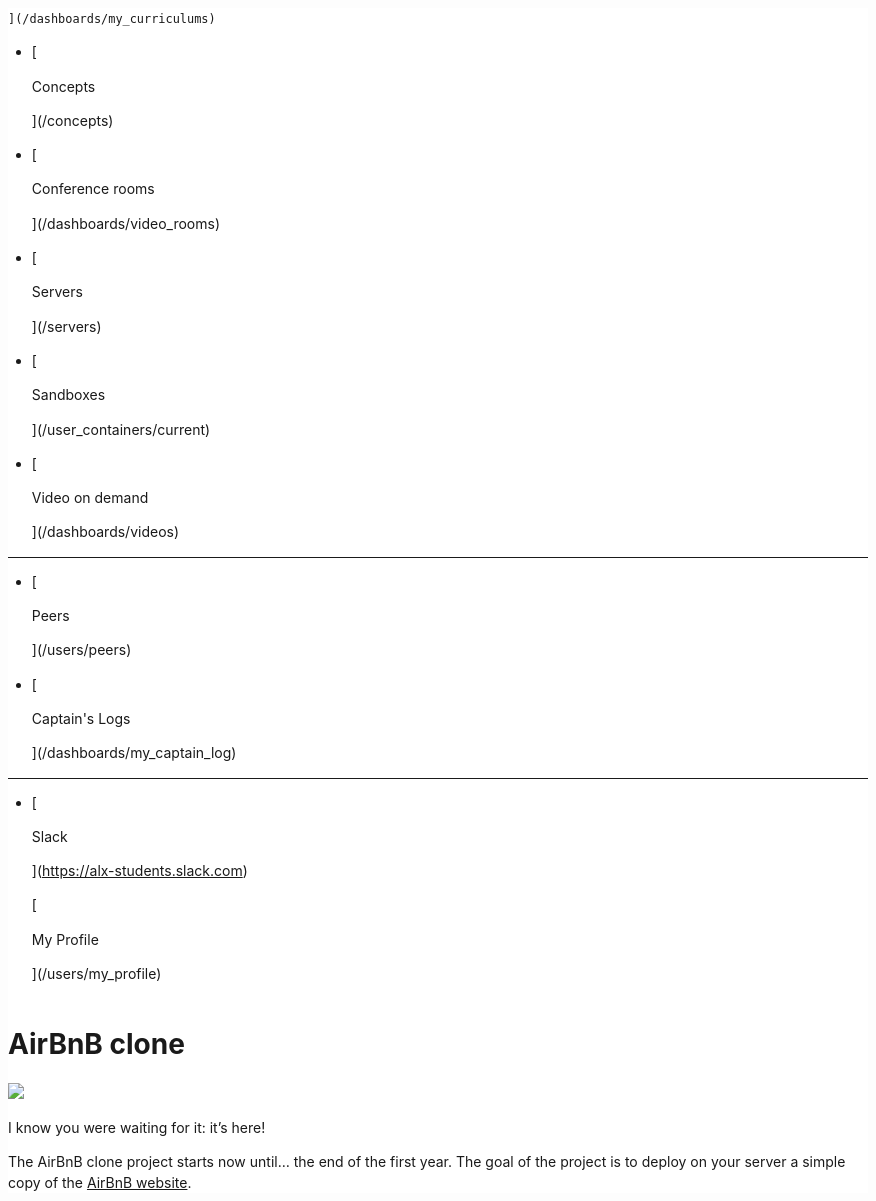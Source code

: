     ](/dashboards/my_curriculums)
*   [
    
    Concepts
    
    ](/concepts)
*   [
    
    Conference rooms
    
    ](/dashboards/video_rooms)
*   [
    
    Servers
    
    ](/servers)
*   [
    
    Sandboxes
    
    ](/user_containers/current)
*   [
    
    Video on demand
    
    ](/dashboards/videos)

* * *

*   [
    
    Peers
    
    ](/users/peers)
*   [
    
    Captain's Logs
    
    ](/dashboards/my_captain_log)

* * *

*   [
    
    Slack
    
    ](https://alx-students.slack.com)
    
    [
    
    My Profile
    
    ](/users/my_profile)
    

AirBnB clone
============

![](https://s3.amazonaws.com/alx-intranet.hbtn.io/uploads/medias/2018/6/65f4a1dd9c51265f49d0.png?X-Amz-Algorithm=AWS4-HMAC-SHA256&X-Amz-Credential=AKIARDDGGGOUSBVO6H7D%2F20230812%2Fus-east-1%2Fs3%2Faws4_request&X-Amz-Date=20230812T202148Z&X-Amz-Expires=86400&X-Amz-SignedHeaders=host&X-Amz-Signature=3ada3131511d4cedefd8984088befdd7596e0c6cbaefb1f95ac493ab0757f68c)

I know you were waiting for it: it’s here!

The AirBnB clone project starts now until… the end of the first year. The goal of the project is to deploy on your server a simple copy of the [AirBnB website](/rltoken/m8g02HcD2ovrl_K-zulYBw "AirBnB website").
